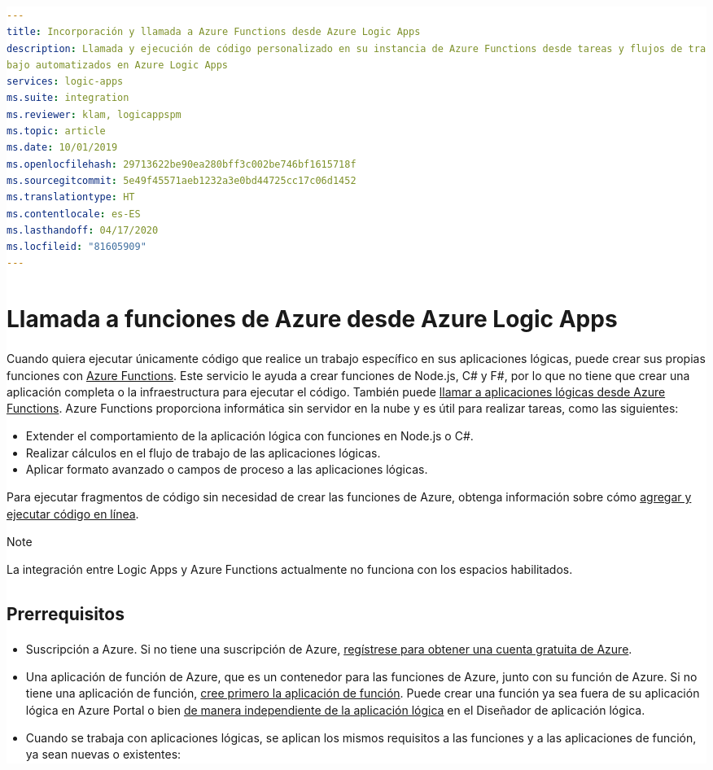 ```yaml
---
title: Incorporación y llamada a Azure Functions desde Azure Logic Apps
description: Llamada y ejecución de código personalizado en su instancia de Azure Functions desde tareas y flujos de trabajo automatizados en Azure Logic Apps
services: logic-apps
ms.suite: integration
ms.reviewer: klam, logicappspm
ms.topic: article
ms.date: 10/01/2019
ms.openlocfilehash: 29713622be90ea280bff3c002be746bf1615718f
ms.sourcegitcommit: 5e49f45571aeb1232a3e0bd44725cc17c06d1452
ms.translationtype: HT
ms.contentlocale: es-ES
ms.lasthandoff: 04/17/2020
ms.locfileid: "81605909"
---
```

# <a name="call-azure-functions-from-azure-logic-apps"></a>Llamada a funciones de Azure desde Azure Logic Apps

Cuando quiera ejecutar únicamente código que realice un trabajo específico en sus aplicaciones lógicas, puede crear sus propias funciones con [Azure Functions](../azure-functions/functions-overview.md). Este servicio le ayuda a crear funciones de Node.js, C# y F#, por lo que no tiene que crear una aplicación completa o la infraestructura para ejecutar el código. También puede [llamar a aplicaciones lógicas desde Azure Functions](#call-logic-app). Azure Functions proporciona informática sin servidor en la nube y es útil para realizar tareas, como las siguientes:

* Extender el comportamiento de la aplicación lógica con funciones en Node.js o C#.
* Realizar cálculos en el flujo de trabajo de las aplicaciones lógicas.
* Aplicar formato avanzado o campos de proceso a las aplicaciones lógicas.

Para ejecutar fragmentos de código sin necesidad de crear las funciones de Azure, obtenga información sobre cómo [agregar y ejecutar código en línea](../logic-apps/logic-apps-add-run-inline-code.md).

> [!NOTE]
> La integración entre Logic Apps y Azure Functions actualmente no funciona con los espacios habilitados.

## <a name="prerequisites"></a>Prerrequisitos

* Suscripción a Azure. Si no tiene una suscripción de Azure, [regístrese para obtener una cuenta gratuita de Azure](https://azure.microsoft.com/free/).

* Una aplicación de función de Azure, que es un contenedor para las funciones de Azure, junto con su función de Azure. Si no tiene una aplicación de función, [cree primero la aplicación de función](../azure-functions/functions-create-first-azure-function.md). Puede crear una función ya sea fuera de su aplicación lógica en Azure Portal o bien [de manera independiente de la aplicación lógica](#create-function-designer) en el Diseñador de aplicación lógica.

* Cuando se trabaja con aplicaciones lógicas, se aplican los mismos requisitos a las funciones y a las aplicaciones de función, ya sean nuevas o existentes:
